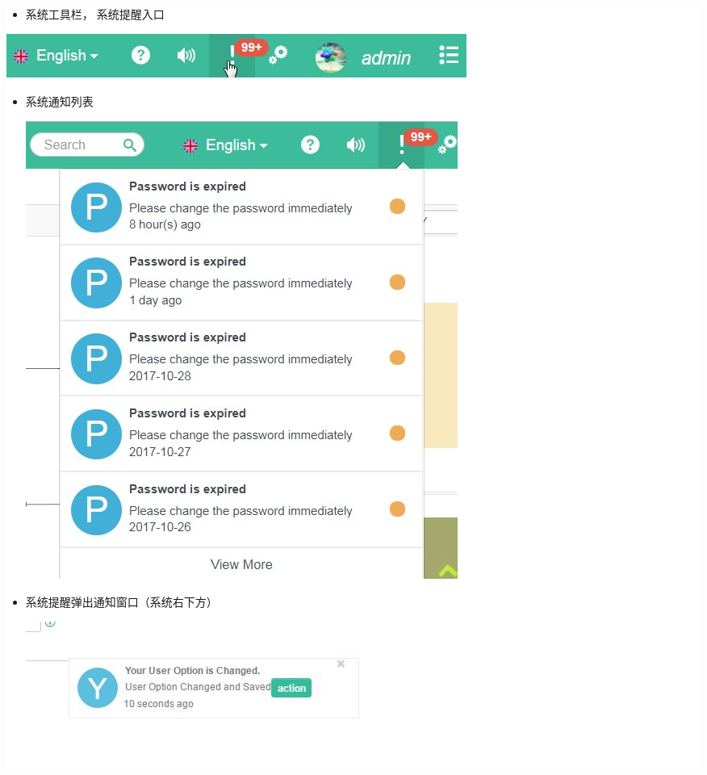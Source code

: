 * 系统工具栏， 系统提醒入口

![alert](/assets/alert.jpg)

* 系统通知列表

  ![alertlist](/assets/alertlist.jpg)

* 系统提醒弹出通知窗口（系统右下方）

  ![alertpop](/assets/alertpop.jpg)
